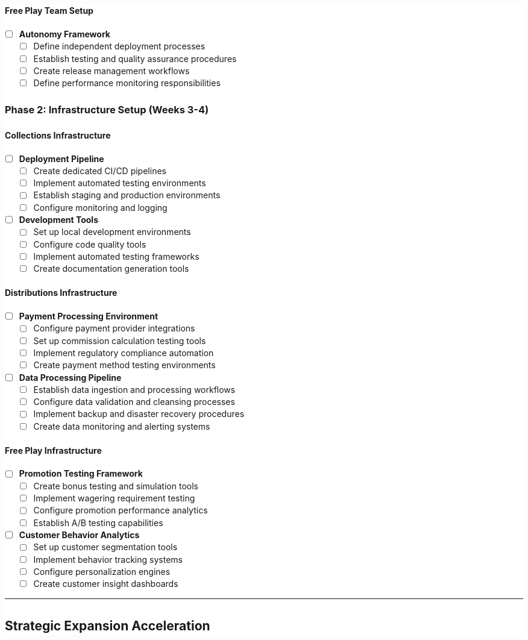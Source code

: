 #### **Free Play Team Setup**

- [ ] **Autonomy Framework**
  - [ ] Define independent deployment processes
  - [ ] Establish testing and quality assurance procedures
  - [ ] Create release management workflows
  - [ ] Define performance monitoring responsibilities

### **Phase 2: Infrastructure Setup (Weeks 3-4)**

#### **Collections Infrastructure**

- [ ] **Deployment Pipeline**
  - [ ] Create dedicated CI/CD pipelines
  - [ ] Implement automated testing environments
  - [ ] Establish staging and production environments
  - [ ] Configure monitoring and logging
- [ ] **Development Tools**
  - [ ] Set up local development environments
  - [ ] Configure code quality tools
  - [ ] Implement automated testing frameworks
  - [ ] Create documentation generation tools

#### **Distributions Infrastructure**

- [ ] **Payment Processing Environment**
  - [ ] Configure payment provider integrations
  - [ ] Set up commission calculation testing tools
  - [ ] Implement regulatory compliance automation
  - [ ] Create payment method testing environments
- [ ] **Data Processing Pipeline**
  - [ ] Establish data ingestion and processing workflows
  - [ ] Configure data validation and cleansing processes
  - [ ] Implement backup and disaster recovery procedures
  - [ ] Create data monitoring and alerting systems

#### **Free Play Infrastructure**

- [ ] **Promotion Testing Framework**
  - [ ] Create bonus testing and simulation tools
  - [ ] Implement wagering requirement testing
  - [ ] Configure promotion performance analytics
  - [ ] Establish A/B testing capabilities
- [ ] **Customer Behavior Analytics**
  - [ ] Set up customer segmentation tools
  - [ ] Implement behavior tracking systems
  - [ ] Configure personalization engines
  - [ ] Create customer insight dashboards

---

## **Strategic Expansion Acceleration**
